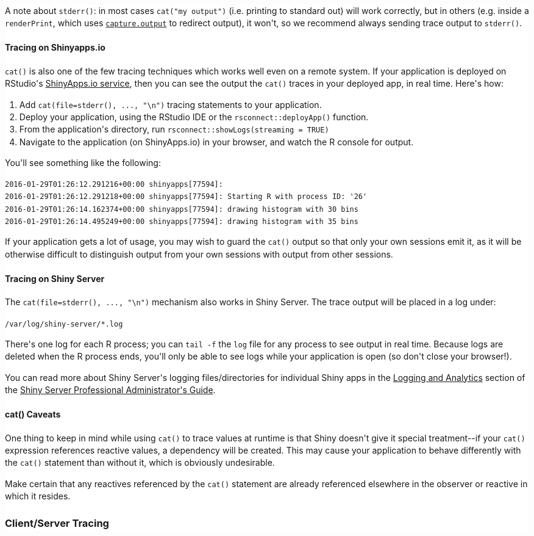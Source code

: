 A note about `stderr()`: in most cases `cat("my output")` (i.e. printing to standard out) will work correctly, but in others (e.g. inside a `renderPrint`, which uses [`capture.output`](https://stat.ethz.ch/R-manual/R-devel/library/utils/html/capture.output.html) to redirect output), it won't, so we recommend always sending trace output to `stderr()`. 

#### Tracing on Shinyapps.io

`cat()` is also one of the few tracing techniques which works well even on a remote system. If your application is deployed on RStudio's [ShinyApps.io service](https://www.shinyapps.io/), then you can see the output the `cat()` traces in your deployed app, in real time. Here's how:

1. Add `cat(file=stderr(), ..., "\n")` tracing statements to your application.
2. Deploy your application, using the RStudio IDE or the `rsconnect::deployApp()` function. 
3. From the application's directory, run `rsconnect::showLogs(streaming = TRUE)`
4. Navigate to the application (on ShinyApps.io) in your browser, and watch the R console for output.

You'll see something like the  following:

    2016-01-29T01:26:12.291216+00:00 shinyapps[77594]: 
    2016-01-29T01:26:12.291218+00:00 shinyapps[77594]: Starting R with process ID: '26'
    2016-01-29T01:26:14.162374+00:00 shinyapps[77594]: drawing histogram with 30 bins
    2016-01-29T01:26:14.495249+00:00 shinyapps[77594]: drawing histogram with 35 bins

If your application gets a lot of usage, you may wish to guard the `cat()` output so that only your own sessions emit it, as it will be otherwise difficult to distinguish output from your own sessions with output from other sessions. 

#### Tracing on Shiny Server 

The `cat(file=stderr(), ..., "\n")` mechanism also works in Shiny Server. The trace output will be placed in a log under:

    /var/log/shiny-server/*.log
    
There's one log for each R process; you can `tail -f` the `log` file for any process to see output in real time. Because logs are deleted when the R process ends, you'll only be able to see logs while your application is open (so don't close your browser!). 

You can read more about Shiny Server's logging files/directories for individual Shiny apps in the [Logging and Analytics](https://rstudio.github.io/shiny-server/latest/#logging-and-analytics) section of the [Shiny Server Professional Administrator's Guide](https://rstudio.github.io/shiny-server/latest/).

#### cat() Caveats

One thing to keep in mind while using `cat()` to trace values at runtime is that Shiny doesn't give it special treatment--if your `cat()` expression references reactive values, a dependency will be created. This may cause your application to behave differently with the `cat()` statement than without it, which is obviously undesirable.

Make certain that any reactives referenced by the `cat()` statement are already referenced elsewhere in the observer or reactive in which it resides. 

### Client/Server Tracing
